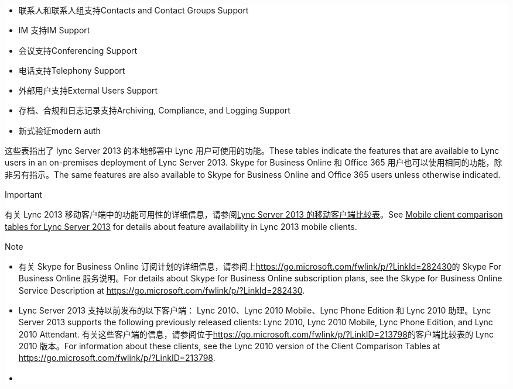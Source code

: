   - <span data-ttu-id="b77b5-106">联系人和联系人组支持</span><span class="sxs-lookup"><span data-stu-id="b77b5-106">Contacts and Contact Groups Support</span></span>

  - <span data-ttu-id="b77b5-107">IM 支持</span><span class="sxs-lookup"><span data-stu-id="b77b5-107">IM Support</span></span>

  - <span data-ttu-id="b77b5-108">会议支持</span><span class="sxs-lookup"><span data-stu-id="b77b5-108">Conferencing Support</span></span>

  - <span data-ttu-id="b77b5-109">电话支持</span><span class="sxs-lookup"><span data-stu-id="b77b5-109">Telephony Support</span></span>

  - <span data-ttu-id="b77b5-110">外部用户支持</span><span class="sxs-lookup"><span data-stu-id="b77b5-110">External Users Support</span></span>

  - <span data-ttu-id="b77b5-111">存档、合规和日志记录支持</span><span class="sxs-lookup"><span data-stu-id="b77b5-111">Archiving, Compliance, and Logging Support</span></span>

  - <span data-ttu-id="b77b5-112">新式验证</span><span class="sxs-lookup"><span data-stu-id="b77b5-112">modern auth</span></span>

<span data-ttu-id="b77b5-113">这些表指出了 lync Server 2013 的本地部署中 Lync 用户可使用的功能。</span><span class="sxs-lookup"><span data-stu-id="b77b5-113">These tables indicate the features that are available to Lync users in an on-premises deployment of Lync Server 2013.</span></span> <span data-ttu-id="b77b5-114">Skype for Business Online 和 Office 365 用户也可以使用相同的功能，除非另有指示。</span><span class="sxs-lookup"><span data-stu-id="b77b5-114">The same features are also available to Skype for Business Online and Office 365 users unless otherwise indicated.</span></span>

<div>


> [!IMPORTANT]  
> <span data-ttu-id="b77b5-115">有关 Lync 2013 移动客户端中的功能可用性的详细信息，请参阅<A href="lync-server-2013-mobile-client-comparison-tables.md">Lync Server 2013 的移动客户端比较表</A>。</span><span class="sxs-lookup"><span data-stu-id="b77b5-115">See <A href="lync-server-2013-mobile-client-comparison-tables.md">Mobile client comparison tables for Lync Server 2013</A> for details about feature availability in Lync 2013 mobile clients.</span></span>



</div>

<div>


> [!NOTE]  
> <UL>
> <LI>
> <P><span data-ttu-id="b77b5-116">有关 Skype for Business Online 订阅计划的详细信息，请参阅上<A href="https://go.microsoft.com/fwlink/p/?linkid=282430">https://go.microsoft.com/fwlink/p/?LinkId=282430</A>的 Skype For Business Online 服务说明。</span><span class="sxs-lookup"><span data-stu-id="b77b5-116">For details about Skype for Business Online subscription plans, see the Skype for Business Online Service Description at <A href="https://go.microsoft.com/fwlink/p/?linkid=282430">https://go.microsoft.com/fwlink/p/?LinkId=282430</A>.</span></span></P>
> <LI>
> <P><span data-ttu-id="b77b5-117">Lync Server 2013 支持以前发布的以下客户端： Lync 2010、Lync 2010 Mobile、Lync Phone Edition 和 Lync 2010 助理。</span><span class="sxs-lookup"><span data-stu-id="b77b5-117">Lync Server 2013 supports the following previously released clients: Lync 2010, Lync 2010 Mobile, Lync Phone Edition, and Lync 2010 Attendant.</span></span> <span data-ttu-id="b77b5-118">有关这些客户端的信息，请参阅位于<A href="https://go.microsoft.com/fwlink/p/?linkid=213798">https://go.microsoft.com/fwlink/p/?LinkID=213798</A>的客户端比较表的 Lync 2010 版本。</span><span class="sxs-lookup"><span data-stu-id="b77b5-118">For information about these clients, see the Lync 2010 version of the Client Comparison Tables at <A href="https://go.microsoft.com/fwlink/p/?linkid=213798">https://go.microsoft.com/fwlink/p/?LinkID=213798</A>.</span></span></P>
> <LI>